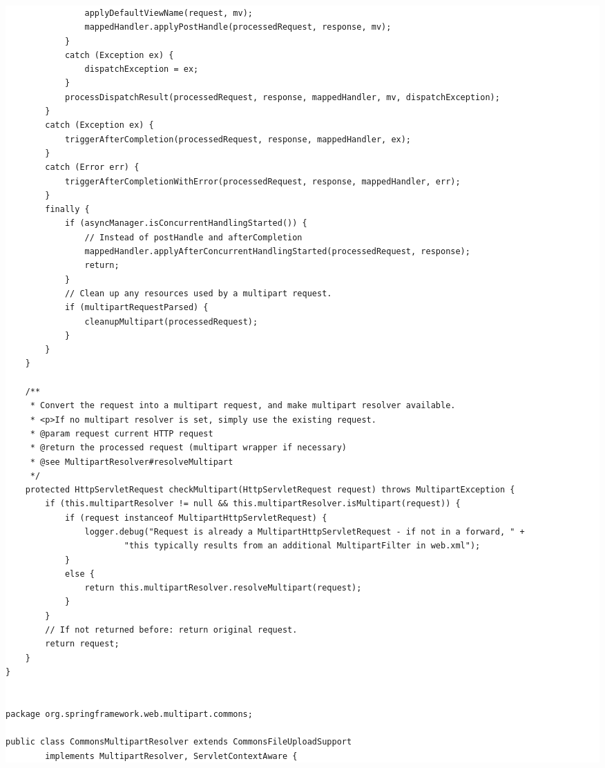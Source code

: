 					applyDefaultViewName(request, mv);
					mappedHandler.applyPostHandle(processedRequest, response, mv);
				}
				catch (Exception ex) {
					dispatchException = ex;
				}
				processDispatchResult(processedRequest, response, mappedHandler, mv, dispatchException);
			}
			catch (Exception ex) {
				triggerAfterCompletion(processedRequest, response, mappedHandler, ex);
			}
			catch (Error err) {
				triggerAfterCompletionWithError(processedRequest, response, mappedHandler, err);
			}
			finally {
				if (asyncManager.isConcurrentHandlingStarted()) {
					// Instead of postHandle and afterCompletion
					mappedHandler.applyAfterConcurrentHandlingStarted(processedRequest, response);
					return;
				}
				// Clean up any resources used by a multipart request.
				if (multipartRequestParsed) {
					cleanupMultipart(processedRequest);
				}
			}
		}

		/**
		 * Convert the request into a multipart request, and make multipart resolver available.
		 * <p>If no multipart resolver is set, simply use the existing request.
		 * @param request current HTTP request
		 * @return the processed request (multipart wrapper if necessary)
		 * @see MultipartResolver#resolveMultipart
		 */
		protected HttpServletRequest checkMultipart(HttpServletRequest request) throws MultipartException {
			if (this.multipartResolver != null && this.multipartResolver.isMultipart(request)) {
				if (request instanceof MultipartHttpServletRequest) {
					logger.debug("Request is already a MultipartHttpServletRequest - if not in a forward, " +
							"this typically results from an additional MultipartFilter in web.xml");
				}
				else {
					return this.multipartResolver.resolveMultipart(request);
				}
			}
			// If not returned before: return original request.
			return request;
		}
	}


	package org.springframework.web.multipart.commons;

	public class CommonsMultipartResolver extends CommonsFileUploadSupport
			implements MultipartResolver, ServletContextAware {
